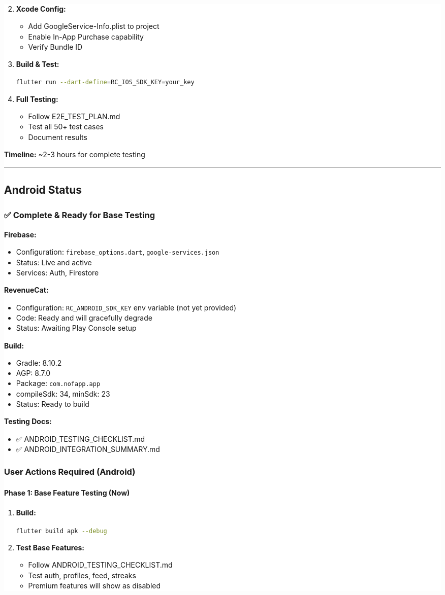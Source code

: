 2. **Xcode Config:**
   - Add GoogleService-Info.plist to project
   - Enable In-App Purchase capability
   - Verify Bundle ID

3. **Build & Test:**
   ```bash
   flutter run --dart-define=RC_IOS_SDK_KEY=your_key
   ```

4. **Full Testing:**
   - Follow E2E_TEST_PLAN.md
   - Test all 50+ test cases
   - Document results

**Timeline:** ~2-3 hours for complete testing

---

## Android Status

### ✅ Complete & Ready for Base Testing

**Firebase:**
- Configuration: `firebase_options.dart`, `google-services.json`
- Status: Live and active
- Services: Auth, Firestore

**RevenueCat:**
- Configuration: `RC_ANDROID_SDK_KEY` env variable (not yet provided)
- Code: Ready and will gracefully degrade
- Status: Awaiting Play Console setup

**Build:**
- Gradle: 8.10.2
- AGP: 8.7.0
- Package: `com.nofapp.app`
- compileSdk: 34, minSdk: 23
- Status: Ready to build

**Testing Docs:**
- ✅ ANDROID_TESTING_CHECKLIST.md
- ✅ ANDROID_INTEGRATION_SUMMARY.md

### User Actions Required (Android)

#### Phase 1: Base Feature Testing (Now)

1. **Build:**
   ```bash
   flutter build apk --debug
   ```

2. **Test Base Features:**
   - Follow ANDROID_TESTING_CHECKLIST.md
   - Test auth, profiles, feed, streaks
   - Premium features will show as disabled

